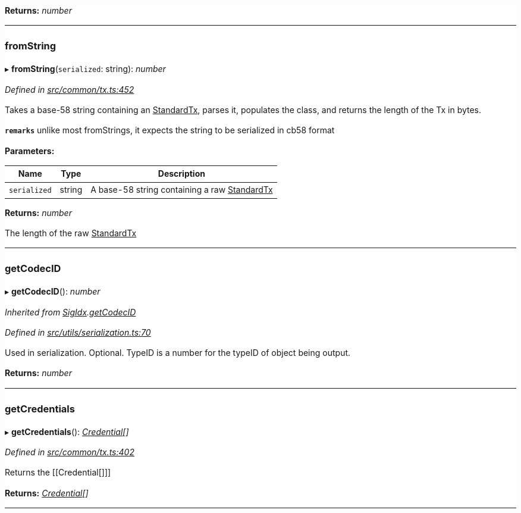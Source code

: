 **Returns:** *number*

___

###  fromString

▸ **fromString**(`serialized`: string): *number*

*Defined in [src/common/tx.ts:452](https://github.com/chain4travel/caminojs/blob/ac57b5af/src/common/tx.ts#L452)*

Takes a base-58 string containing an [StandardTx](common_transactions.standardtx.md), parses it, populates the class, and returns the length of the Tx in bytes.

**`remarks`** 
unlike most fromStrings, it expects the string to be serialized in cb58 format

**Parameters:**

Name | Type | Description |
------ | ------ | ------ |
`serialized` | string | A base-58 string containing a raw [StandardTx](common_transactions.standardtx.md)  |

**Returns:** *number*

The length of the raw [StandardTx](common_transactions.standardtx.md)

___

###  getCodecID

▸ **getCodecID**(): *number*

*Inherited from [SigIdx](common_signature.sigidx.md).[getCodecID](common_signature.sigidx.md#getcodecid)*

*Defined in [src/utils/serialization.ts:70](https://github.com/chain4travel/caminojs/blob/ac57b5af/src/utils/serialization.ts#L70)*

Used in serialization. Optional. TypeID is a number for the typeID of object being output.

**Returns:** *number*

___

###  getCredentials

▸ **getCredentials**(): *[Credential](common_signature.credential.md)[]*

*Defined in [src/common/tx.ts:402](https://github.com/chain4travel/caminojs/blob/ac57b5af/src/common/tx.ts#L402)*

Returns the [[Credential[]]]

**Returns:** *[Credential](common_signature.credential.md)[]*

___

